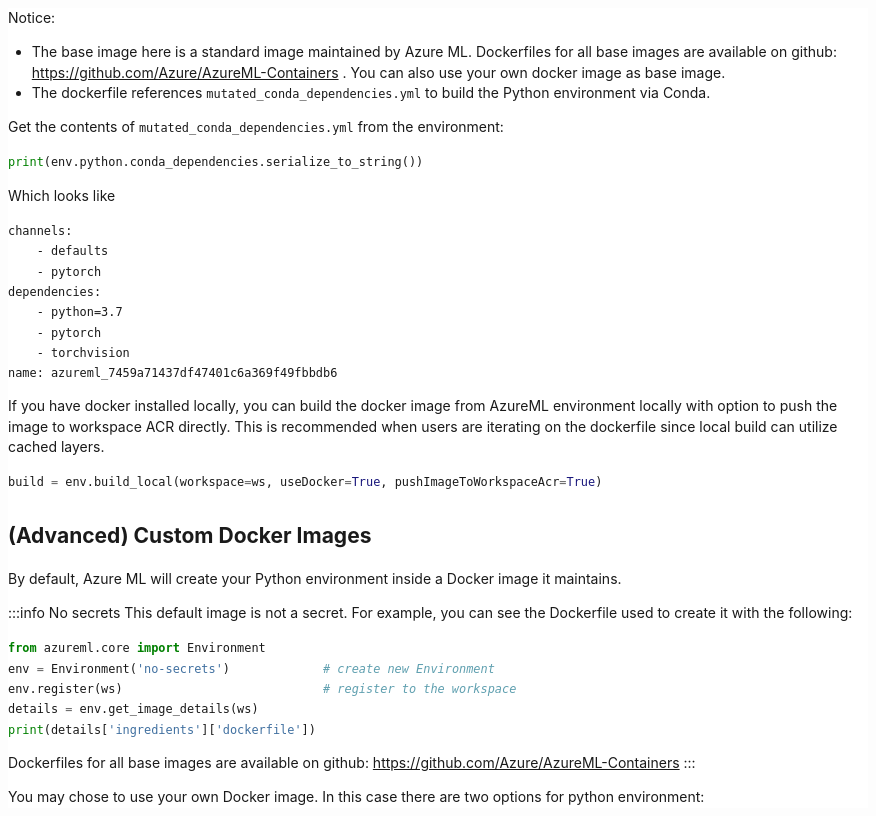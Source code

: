 Notice:

- The base image here is a standard image maintained by Azure ML. Dockerfiles for all base images are available on
github: https://github.com/Azure/AzureML-Containers . You can also use your own docker image as base image. 
- The dockerfile references `mutated_conda_dependencies.yml` to build the Python environment via Conda. 

Get the contents of `mutated_conda_dependencies.yml` from the environment:

```python
print(env.python.conda_dependencies.serialize_to_string())
```

Which looks like

```bash title="mutated_conda_dependencies.yml"
channels:
    - defaults
    - pytorch
dependencies:
    - python=3.7
    - pytorch
    - torchvision
name: azureml_7459a71437df47401c6a369f49fbbdb6
```

If you have docker installed locally, you can build the docker image from AzureML environment locally with option to push the image to workspace ACR directly. This is recommended when users are iterating on the dockerfile since local build can 
utilize cached layers. 
```python
build = env.build_local(workspace=ws, useDocker=True, pushImageToWorkspaceAcr=True)
```

## (Advanced) Custom Docker Images

By default, Azure ML will create your Python environment inside a Docker image it maintains.

:::info No secrets
This default image is not a secret. For example, you can see the Dockerfile used to create
it with the following:

```python
from azureml.core import Environment
env = Environment('no-secrets')             # create new Environment
env.register(ws)                            # register to the workspace
details = env.get_image_details(ws)
print(details['ingredients']['dockerfile'])
```

Dockerfiles for all base images are available on github: https://github.com/Azure/AzureML-Containers
:::

You may chose to use your own Docker image. In this case there are two options for python environment:
